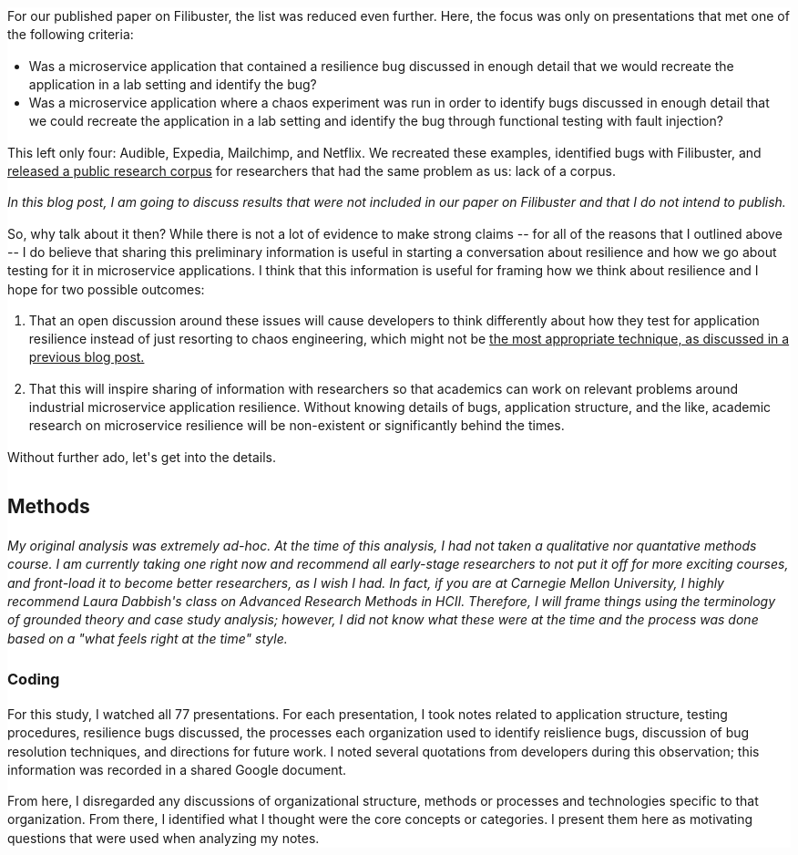 For our published paper on Filibuster, the list was reduced even further.  Here, the focus was only on presentations that met one of the following criteria:

* Was a microservice application that contained a resilience bug discussed in enough detail that we would recreate the application in a lab setting and identify the bug?
* Was a microservice application where a chaos experiment was run in order to identify bugs discussed in enough detail that we could recreate the application in a lab setting and identify the bug through functional testing with fault injection?

This left only four: Audible, Expedia, Mailchimp, and Netflix.  We recreated these examples, identified bugs with Filibuster, and [released a public research corpus](https://github.com/filibuster-testing/filibuster-corpus) for researchers that had the same problem as us: lack of a corpus. 

_In this blog post, I am going to discuss results that were not included in our paper on Filibuster and that I do not intend to publish._

So, why talk about it then?  While there is not a lot of evidence to make strong claims -- for all of the reasons that I outlined above -- I do believe that sharing this preliminary information is useful in starting a conversation about resilience and how we go about testing for it in microservice applications.  I think that this information is useful for framing how we think about resilience and I hope for two possible outcomes:

1. That an open discussion around these issues will cause developers to think differently about how they test for application resilience instead of just resorting to chaos engineering, which might not be [the most appropriate technique, as discussed in a previous blog post.](https://christophermeiklejohn.com/filibuster/2022/03/17/what-is-chaos-engineering.html)

2. That this will inspire sharing of information with researchers so that academics can work on relevant problems around industrial microservice application resilience.  Without knowing details of bugs, application structure, and the like, academic research on microservice resilience will be non-existent or significantly behind the times.

Without further ado, let's get into the details.

## Methods

_My original analysis was extremely ad-hoc.  At the time of this analysis, I had not taken a qualitative nor quantative methods course.  I am currently taking one right now and recommend all early-stage researchers to not put it off for more exciting courses, and front-load it to become better researchers, as I wish I had.  In fact, if you are at Carnegie Mellon University, I highly recommend Laura Dabbish's class on Advanced Research Methods in HCII.  Therefore, I will frame things using the terminology of grounded theory and case study analysis; however, I did not know what these were at the time and the process was done based on a "what feels right at the time" style._

### Coding

For this study, I watched all 77 presentations.  For each presentation, I took notes related to application structure, testing procedures, resilience bugs discussed, the processes each organization used to identify reislience bugs, discussion of bug resolution techniques, and directions for future work.  I noted several quotations from developers during this observation; this information was recorded in a shared Google document.

From here, I disregarded any discussions of organizational structure, methods or processes and technologies specific to that organization.  From there, I identified what I thought were the core concepts or categories.  I present them here as motivating questions that were used when analyzing my notes.
